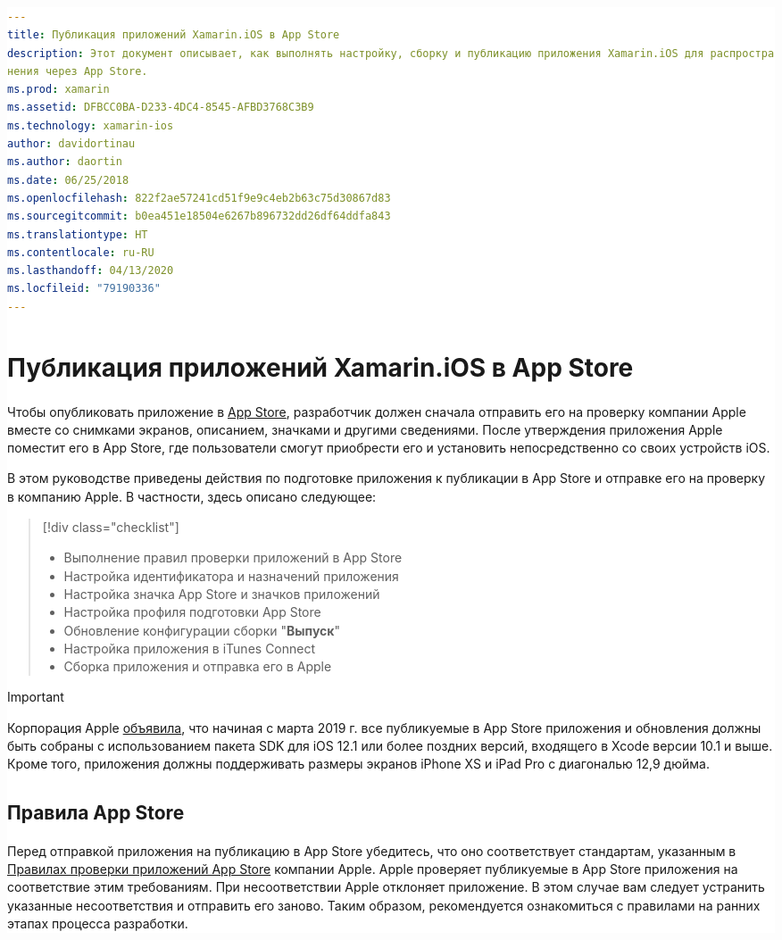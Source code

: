 ```yaml
---
title: Публикация приложений Xamarin.iOS в App Store
description: Этот документ описывает, как выполнять настройку, сборку и публикацию приложения Xamarin.iOS для распространения через App Store.
ms.prod: xamarin
ms.assetid: DFBCC0BA-D233-4DC4-8545-AFBD3768C3B9
ms.technology: xamarin-ios
author: davidortinau
ms.author: daortin
ms.date: 06/25/2018
ms.openlocfilehash: 822f2ae57241cd51f9e9c4eb2b63c75d30867d83
ms.sourcegitcommit: b0ea451e18504e6267b896732dd26df64ddfa843
ms.translationtype: HT
ms.contentlocale: ru-RU
ms.lasthandoff: 04/13/2020
ms.locfileid: "79190336"
---
```

# <a name="publishing-xamarinios-apps-to-the-app-store"></a>Публикация приложений Xamarin.iOS в App Store

Чтобы опубликовать приложение в [App Store](https://www.apple.com/ios/app-store/), разработчик должен сначала отправить его на проверку компании Apple вместе со снимками экранов, описанием, значками и другими сведениями. После утверждения приложения Apple поместит его в App Store, где пользователи смогут приобрести его и установить непосредственно со своих устройств iOS.

В этом руководстве приведены действия по подготовке приложения к публикации в App Store и отправке его на проверку в компанию Apple. В частности, здесь описано следующее:

> [!div class="checklist"]
>
> - Выполнение правил проверки приложений в App Store
> - Настройка идентификатора и назначений приложения
> - Настройка значка App Store и значков приложений
> - Настройка профиля подготовки App Store
> - Обновление конфигурации сборки "**Выпуск**"
> - Настройка приложения в iTunes Connect
> - Сборка приложения и отправка его в Apple

> [!IMPORTANT]
> Корпорация Apple [объявила](https://developer.apple.com/ios/submit/), что начиная с марта 2019 г. все публикуемые в App Store приложения и обновления должны быть собраны с использованием пакета SDK для iOS 12.1 или более поздних версий, входящего в Xcode версии 10.1 и выше.
> Кроме того, приложения должны поддерживать размеры экранов iPhone XS и iPad Pro с диагональю 12,9 дюйма.

## <a name="app-store-guidelines"></a>Правила App Store

Перед отправкой приложения на публикацию в App Store убедитесь, что оно соответствует стандартам, указанным в [Правилах проверки приложений App Store](https://developer.apple.com/appstore/resources/approval/guidelines.html) компании Apple.
Apple проверяет публикуемые в App Store приложения на соответствие этим требованиям. При несоответствии Apple отклоняет приложение. В этом случае вам следует устранить указанные несоответствия и отправить его заново.
Таким образом, рекомендуется ознакомиться с правилами на ранних этапах процесса разработки.
